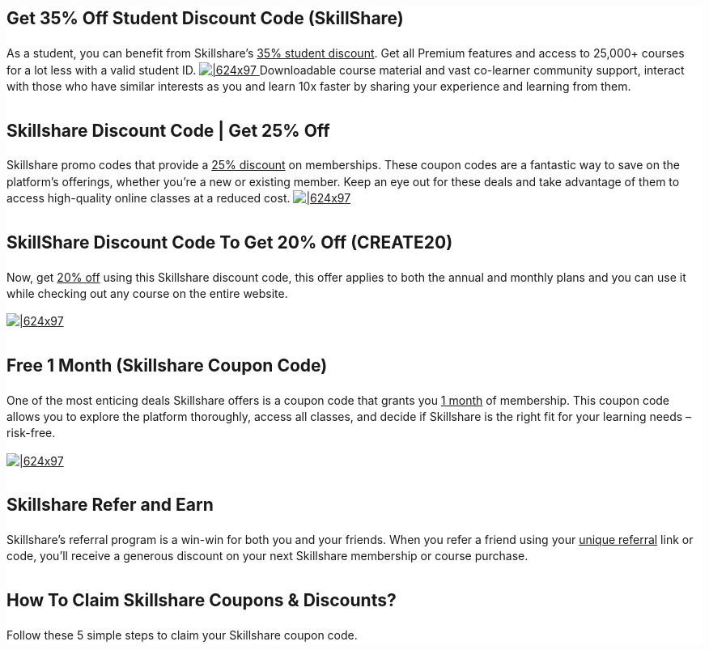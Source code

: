 ## Get 35% Off Student Discount Code (SkillShare)

As a student, you can benefit from Skillshare’s [35% student discount](https://bit.ly/4dijtWD). Get all Premium features and access to 25,000+ courses for a lot less with a valid student ID.
[![|624x97](https://lh7-rt.googleusercontent.com/docsz/AD_4nXfVaAfB_Jj8cyX_gcywN3mLp_lqY4tr9exVEs7vt2Z6os9wGqkda4GMPllmIQUWVNB0YUO5S_WMI1FpumQkJUGsSR96d9FttwAP9E5HoM2IzRXqUQ_7vvhnKIZ5SX3B8pfwXAbj8g?key=9UrNk96LgJ7vOb-nZ7cujWsC)
](https://bit.ly/4dijtWD)Downloadable course material and vast co-learner community support, interact with those who have similar interests as you and learn 10x faster by sharing your experience and learning from them.

## Skillshare Discount Code | Get 25% Off

Skillshare promo codes that provide a [25% discount](https://bit.ly/4dijtWD) on memberships. These coupon codes are a fantastic way to save on the platform’s offerings, whether you’re a new or existing member. Keep an eye out for these deals and take advantage of them to access high-quality online classes at a reduced cost.
[![|624x97](https://lh7-rt.googleusercontent.com/docsz/AD_4nXcvR9RPlPDN4zEjxGf3HmqgRfHQ2n5n4K7nUqbX7xmTVe9XN_0-5eS5a9GtxFEh0x7fkhJ5_OTnXSNv6D4BzdFpKJPO5quCbT-xQQsOZRUuljeMQxuWqmFJwoxYJj8MGBMZfw8C?key=9UrNk96LgJ7vOb-nZ7cujWsC)](https://bit.ly/4dijtWD)

## SkillShare Discount Code To Get 20% Off (CREATE20)

Now, get [20% off](https://bit.ly/4dijtWD) using this Skillshare discount code, this offer applies to both the annual and monthly plans and you can use it while checking out any course on the entire website.

[![|624x97](https://lh7-rt.googleusercontent.com/docsz/AD_4nXecCiwrVR1biI9bXWvyzO3DjPm9WRKy_hhgWokofohAxsykVbouxCTSArr1OcpUwbSTjOAOpg5I1xGkAYTVqvBy-zcQHFI1yprSmzQ8xWxlc7iVkOsrprVnWQHZhboEnfLffJ1o?key=9UrNk96LgJ7vOb-nZ7cujWsC)](https://bit.ly/4dijtWD)

## Free 1 Month (Skillshare Coupon Code)

One of the most enticing deals Skillshare offers is a coupon code that grants you [1 month](https://bit.ly/4dijtWD) of membership. This coupon code allows you to explore the platform thoroughly, access all classes, and decide if Skillshare is the right fit for your learning needs – risk-free.

[![|624x97](https://lh7-rt.googleusercontent.com/docsz/AD_4nXccE4XWzvCmXBiIuI_EjzGQPri7IYSSIZcR_qaqcta1o-vRSCGnuccgsqMWuYQDgyANe01rUdcAOu9NOWU45ms6TgFKOzrIWMH-Gp5gemDTIhbAh72NNShifXNGAjXrLvnrwROhYg?key=9UrNk96LgJ7vOb-nZ7cujWsC)](https://bit.ly/4dijtWD)

## Skillshare Refer and Earn

Skillshare’s referral program is a win-win for both you and your friends. When you refer a friend using your [unique referral](https://bit.ly/4dijtWD) link or code, you’ll receive a generous discount on your next Skillshare membership or course purchase.

## How To Claim Skillshare Coupons & Discounts?

Follow these 5 simple steps to claim your Skillshare coupon code.
